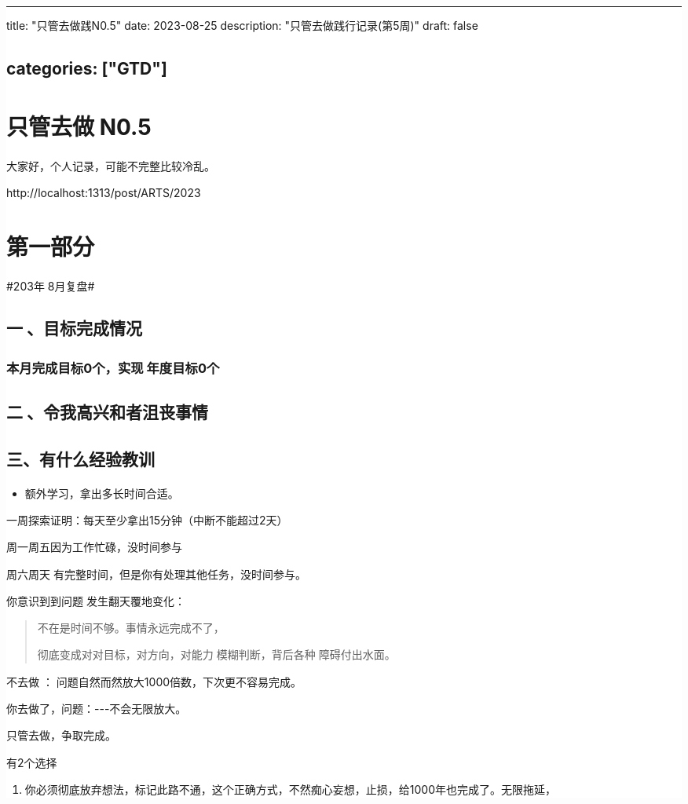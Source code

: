 
---
title: "只管去做践N0.5"
date: 2023-08-25 
description: "只管去做践行记录(第5周)"
draft: false

categories: ["GTD"]
---



# 只管去做 N0.5

 大家好，个人记录，可能不完整比较冷乱。

http://localhost:1313/post/ARTS/2023

# 第一部分

#203年 8月复盘# 



## 一 、目标完成情况

### 本月完成目标0个，实现 年度目标0个

## 二 、令我高兴和者沮丧事情
## 三、有什么经验教训

- 额外学习，拿出多长时间合适。

一周探索证明：每天至少拿出15分钟（中断不能超过2天）

周一周五因为工作忙碌，没时间参与

周六周天 有完整时间，但是你有处理其他任务，没时间参与。



你意识到到问题 发生翻天覆地变化：

> 不在是时间不够。事情永远完成不了，
>
> 彻底变成对对目标，对方向，对能力 模糊判断，背后各种 障碍付出水面。

不去做  ： 问题自然而然放大1000倍数，下次更不容易完成。

你去做了，问题：---不会无限放大。

只管去做，争取完成。

有2个选择

1. 你必须彻底放弃想法，标记此路不通，这个正确方式，不然痴心妄想，止损，给1000年也完成了。无限拖延，
